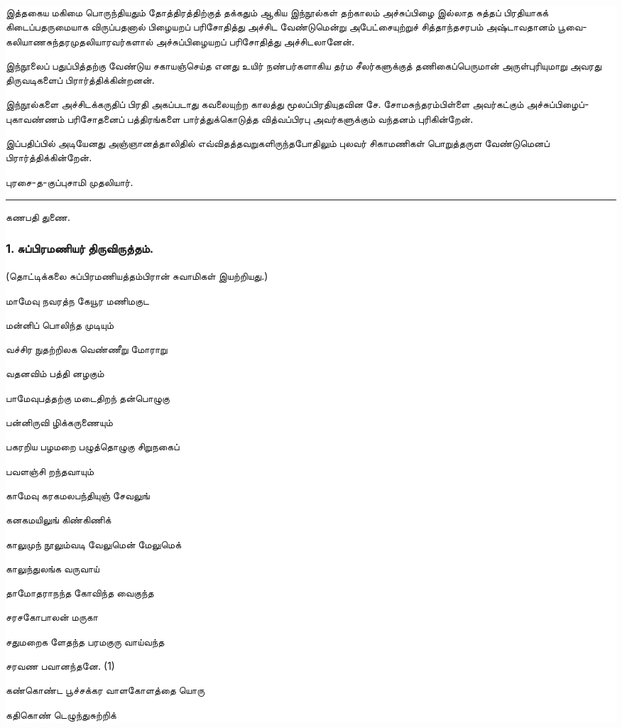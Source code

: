 இத்தகைய மகிமை பொருந்தியதும் தோத்திரத்திற்குத் தக்கதும் ஆகிய இந்நூல்கள் தற்காலம் அச்சுப்பிழை இல்லாத சுத்தப் பிரதியாகக் கிடைப்பதருமையாக விருப்பதனால் பிழையறப் பரிசோதித்து அச்சிட வேண்டுமென்று அபேட்சையுற்றுச் சித்தாந்தசரபம் அஷ்டாவதானம் பூவை-கலியாணசுந்தரமுதலியாரவர்களால் அச்சுப்பிழையறப் பரிசோதித்து அச்சிடலானேன்.  

இந்நூலைப் பதுப்பித்தற்கு வேண்டுய சகாயஞ்செய்த எனது உயிர் நண்பர்களாகிய தர்ம சீலர்களுக்குத் தணிகைப்பெருமான் அருள்புரியுமாறு அவரது திருவடிகளைப் பிரார்த்திக்கின்றனன்.  

இந்நூல்களை அச்சிடக்கருதிப் பிரதி அகப்படாது கவலையுற்ற காலத்து மூலப்பிரதியுதவின சே. சோமசுந்தரம்பிள்ளை அவர்கட்கும் அச்சுப்பிழைப்-புகாவண்ணம் பரிசோதனைப் பத்திரங்களை பார்த்துக்கொடுத்த வித்வப்பிரபு அவர்களுக்கும் வந்தனம் புரிகின்றேன்.  

இப்பதிப்பில் அடியேனது அஞ்ஞானத்தாலிதில் எவ்விதத்தவறுகளிருந்தபோதிலும் புலவர் சிகாமணிகள் பொறுத்தருள வேண்டுமெனப் பிரார்த்திக்கின்றேன்.  

புரசை-த-குப்புசாமி முதலியார்.  

-----------------------------  

கணபதி துணை.  

  

### 1. சுப்பிரமணியர் திருவிருத்தம்.  

(தொட்டிக்கலை சுப்பிரமணியத்தம்பிரான் சுவாமிகள் இயற்றியது.)  

  

மாமேவு நவரத்ந கேயூர மணிமகுட  

மன்னிப் பொலிந்த முடியும்  

வச்சிர நுதற்றிலக வெண்ணீறு மோராறு  

வதனவிம் பத்தி னழகும்  

பாமேவுபத்தற்கு மடைதிறந் தன்பொழுகு  

பன்னிருவி ழிக்கருணையும்  

பகரறிய பழமறை பழுத்தொழுகு சிறுநகைப்  

பவளஞ்சி றந்தவாயும்  

காமேவு கரகமலபந்தியுஞ் சேவலுங்  

கனகமயிலுங் கிண்கிணிக்  

காலுமுந் நூலும்வடி வேலுமென் மேலுமெக்  

காலுந்துலங்க வருவாய்  

தாமோதராநந்த கோவிந்த வைகுந்த  

சரசகோபாலன் மருகா  

சதுமறைக ளேதந்த பரமகுரு வாய்வந்த  

சரவண பவானந்தனே. (1)  

கண்கொண்ட பூச்சக்கர வாளகோளத்தை யொரு  

கதிகொண் டெழுந்துசுற்றிக்  
